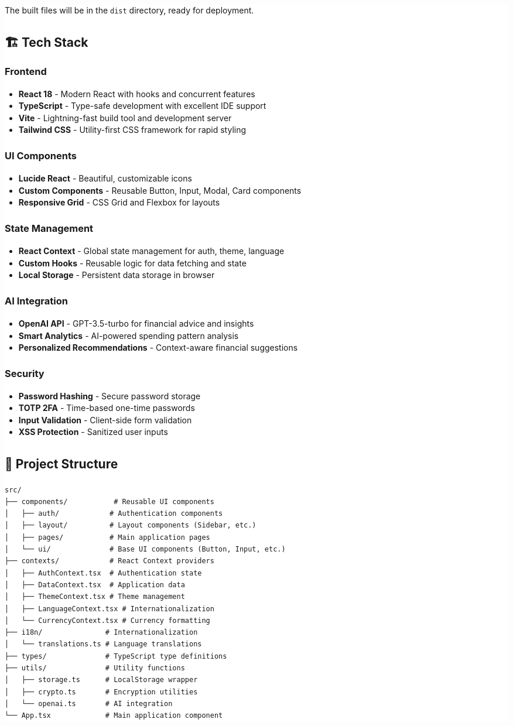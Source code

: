 The built files will be in the `dist` directory, ready for deployment.

## 🏗️ Tech Stack

### **Frontend**
- **React 18** - Modern React with hooks and concurrent features
- **TypeScript** - Type-safe development with excellent IDE support
- **Vite** - Lightning-fast build tool and development server
- **Tailwind CSS** - Utility-first CSS framework for rapid styling

### **UI Components**
- **Lucide React** - Beautiful, customizable icons
- **Custom Components** - Reusable Button, Input, Modal, Card components
- **Responsive Grid** - CSS Grid and Flexbox for layouts

### **State Management**
- **React Context** - Global state management for auth, theme, language
- **Custom Hooks** - Reusable logic for data fetching and state
- **Local Storage** - Persistent data storage in browser

### **AI Integration**
- **OpenAI API** - GPT-3.5-turbo for financial advice and insights
- **Smart Analytics** - AI-powered spending pattern analysis
- **Personalized Recommendations** - Context-aware financial suggestions

### **Security**
- **Password Hashing** - Secure password storage
- **TOTP 2FA** - Time-based one-time passwords
- **Input Validation** - Client-side form validation
- **XSS Protection** - Sanitized user inputs

## 📁 Project Structure

```
src/
├── components/           # Reusable UI components
│   ├── auth/            # Authentication components
│   ├── layout/          # Layout components (Sidebar, etc.)
│   ├── pages/           # Main application pages
│   └── ui/              # Base UI components (Button, Input, etc.)
├── contexts/            # React Context providers
│   ├── AuthContext.tsx  # Authentication state
│   ├── DataContext.tsx  # Application data
│   ├── ThemeContext.tsx # Theme management
│   ├── LanguageContext.tsx # Internationalization
│   └── CurrencyContext.tsx # Currency formatting
├── i18n/               # Internationalization
│   └── translations.ts # Language translations
├── types/              # TypeScript type definitions
├── utils/              # Utility functions
│   ├── storage.ts      # LocalStorage wrapper
│   ├── crypto.ts       # Encryption utilities
│   └── openai.ts       # AI integration
└── App.tsx             # Main application component
```
